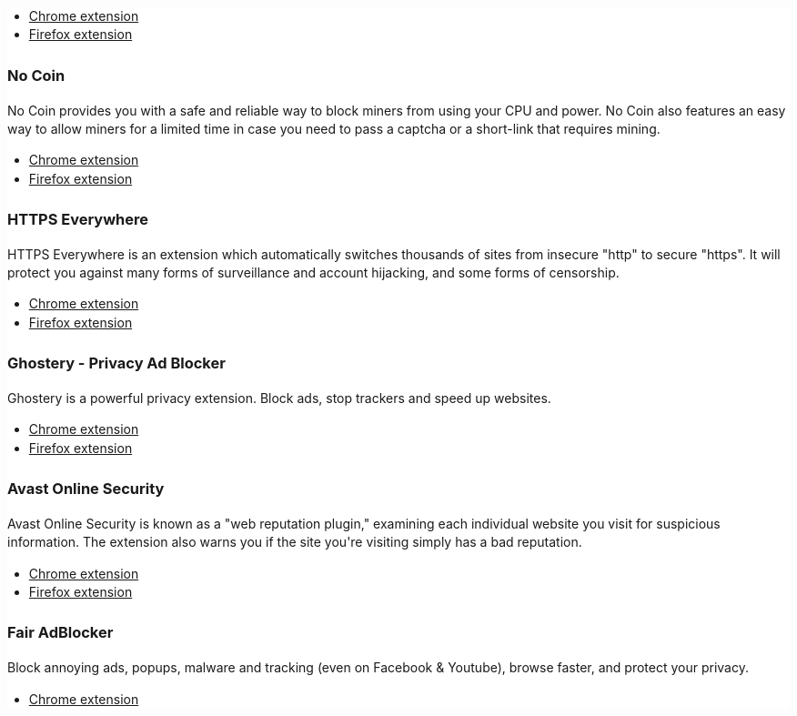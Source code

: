 - [Chrome extension](https://chrome.google.com/webstore/detail/metamask/nkbihfbeogaeaoehlefnkodbefgpgknn)
- [Firefox extension](https://addons.mozilla.org/en-US/firefox/addon/ether-metamask/)

### No Coin

No Coin provides you with a safe and reliable way to block miners from using your CPU and power. No Coin also features an easy way to allow miners for a limited time in case you need to pass a captcha or a short-link that requires mining.

- [Chrome extension](https://chrome.google.com/webstore/detail/no-coin/gojamcfopckidlocpkbelmpjcgmbgjcl)
- [Firefox extension](https://addons.mozilla.org/en-US/firefox/addon/no-coin/)

### HTTPS Everywhere

HTTPS Everywhere is an extension which automatically switches thousands of sites from insecure "http" to secure "https".  It will protect you against many forms of surveillance and account hijacking, and some forms of censorship.

- [Chrome extension](https://chrome.google.com/webstore/detail/https-everywhere/gcbommkclmclpchllfjekcdonpmejbdp)
- [Firefox extension](https://addons.mozilla.org/en-US/firefox/addon/https-everywhere/)

### Ghostery - Privacy Ad Blocker

Ghostery is a powerful privacy extension. Block ads, stop trackers and speed up websites.

- [Chrome extension](https://chrome.google.com/webstore/detail/ghostery-%E2%80%93-privacy-ad-blo/mlomiejdfkolichcflejclcbmpeaniij)
- [Firefox extension](https://addons.mozilla.org/en-US/firefox/addon/ghostery/)

### Avast Online Security

Avast Online Security is known as a "web reputation plugin," examining each individual website you visit for suspicious information. The extension also warns you if the site you're visiting simply has a bad reputation.

- [Chrome extension](https://chrome.google.com/webstore/detail/avast-online-security/gomekmidlodglbbmalcneegieacbdmki)
- [Firefox extension](https://addons.mozilla.org/en-US/firefox/addon/avast-online-security/)

### Fair AdBlocker

Block annoying ads, popups, malware and tracking (even on Facebook & Youtube), browse faster, and protect your privacy.

- [Chrome extension](https://chrome.google.com/webstore/detail/fair-adblocker/lgblnfidahcdcjddiepkckcfdhpknnjh)
